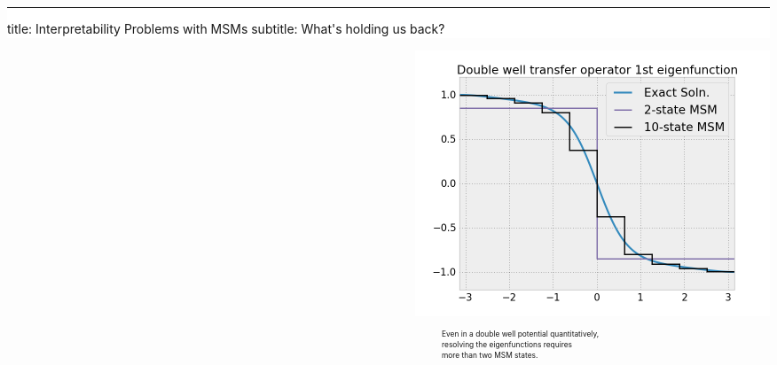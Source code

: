 

























---
title: Interpretability Problems with MSMs
subtitle: What's holding us back? 

<div style="float:right; position:relative;"><img height=300 src=figures/doublewell-eigenfunctions-msm.png />
<p style="margin-left:30px; font-size:60%">
Even in a double well potential quantitatively,  <br/>
resolving the eigenfunctions requires <br/>
more than two MSM states.
</p>
</div>
